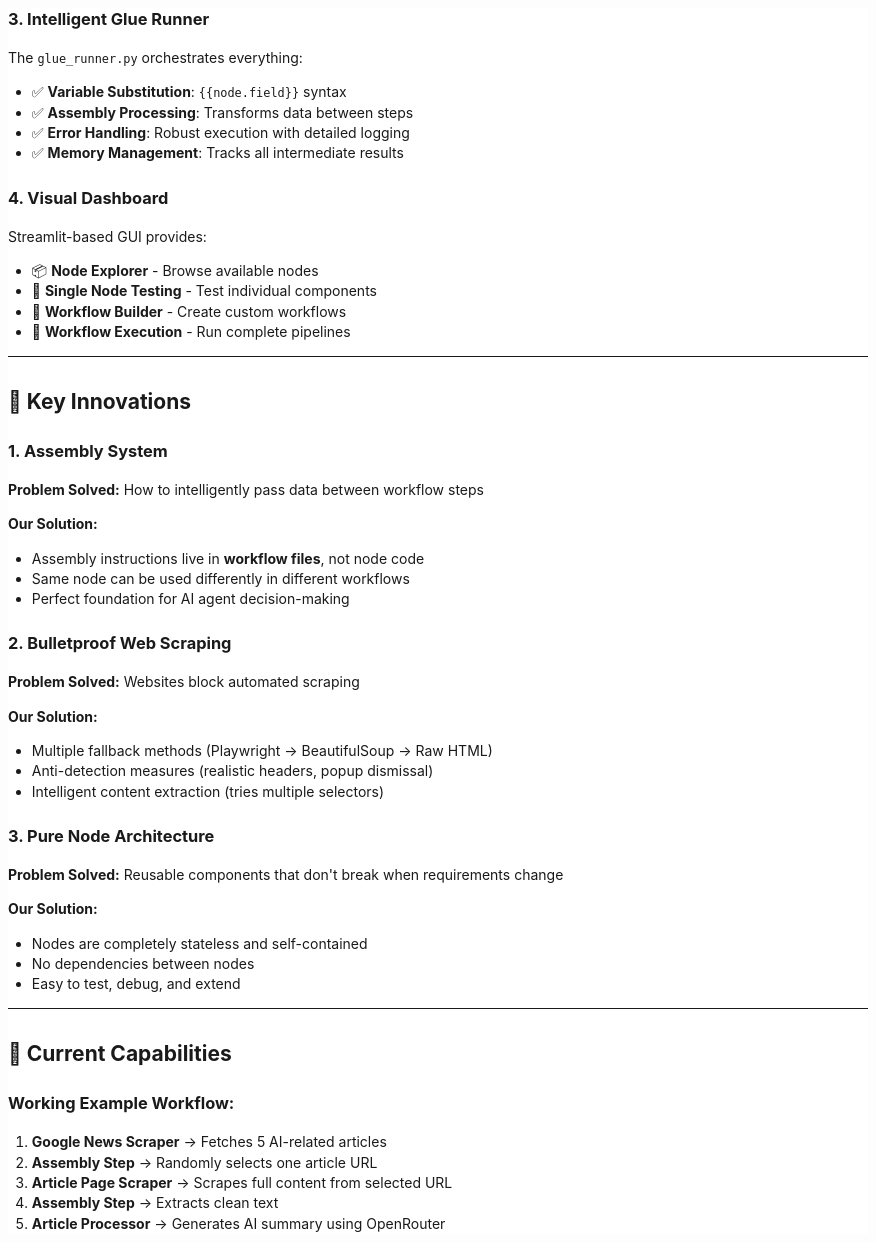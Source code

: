 ### **3. Intelligent Glue Runner**
The `glue_runner.py` orchestrates everything:
- ✅ **Variable Substitution**: `{{node.field}}` syntax
- ✅ **Assembly Processing**: Transforms data between steps
- ✅ **Error Handling**: Robust execution with detailed logging
- ✅ **Memory Management**: Tracks all intermediate results

### **4. Visual Dashboard**
Streamlit-based GUI provides:
- 📦 **Node Explorer** - Browse available nodes
- 🔧 **Single Node Testing** - Test individual components
- 🔗 **Workflow Builder** - Create custom workflows
- 🚀 **Workflow Execution** - Run complete pipelines

---

## 🎯 **Key Innovations**

### **1. Assembly System**
**Problem Solved:** How to intelligently pass data between workflow steps

**Our Solution:**
- Assembly instructions live in **workflow files**, not node code
- Same node can be used differently in different workflows
- Perfect foundation for AI agent decision-making

### **2. Bulletproof Web Scraping**
**Problem Solved:** Websites block automated scraping

**Our Solution:**
- Multiple fallback methods (Playwright → BeautifulSoup → Raw HTML)
- Anti-detection measures (realistic headers, popup dismissal)
- Intelligent content extraction (tries multiple selectors)

### **3. Pure Node Architecture**
**Problem Solved:** Reusable components that don't break when requirements change

**Our Solution:**
- Nodes are completely stateless and self-contained
- No dependencies between nodes
- Easy to test, debug, and extend

---

## 🧪 **Current Capabilities**

### **Working Example Workflow:**
1. **Google News Scraper** → Fetches 5 AI-related articles
2. **Assembly Step** → Randomly selects one article URL
3. **Article Page Scraper** → Scrapes full content from selected URL
4. **Assembly Step** → Extracts clean text
5. **Article Processor** → Generates AI summary using OpenRouter
